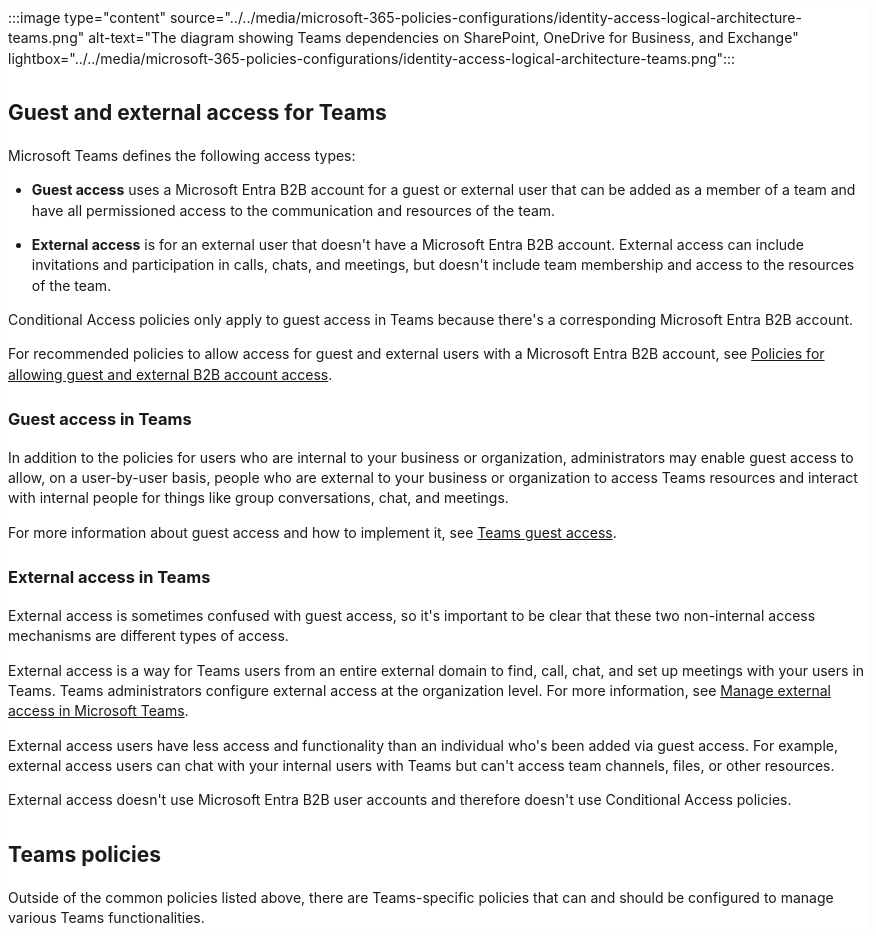 :::image type="content" source="../../media/microsoft-365-policies-configurations/identity-access-logical-architecture-teams.png" alt-text="The diagram showing Teams dependencies on SharePoint, OneDrive for Business, and Exchange" lightbox="../../media/microsoft-365-policies-configurations/identity-access-logical-architecture-teams.png":::

## Guest and external access for Teams

Microsoft Teams defines the following access types:

- **Guest access** uses a Microsoft Entra B2B account for a guest or external user that can be added as a member of a team and have all permissioned access to the communication and resources of the team.

- **External access** is for an external user that doesn't have a Microsoft Entra B2B account. External access can include invitations and participation in calls, chats, and meetings, but doesn't include team membership and access to the resources of the team.

Conditional Access policies only apply to guest access in Teams because there's a corresponding Microsoft Entra B2B account.



For recommended policies to allow access for guest and external users with a Microsoft Entra B2B account, see [Policies for allowing guest and external B2B account access](zero-trust-identity-device-access-policies-guest-access.md).

### Guest access in Teams

In addition to the policies for users who are internal to your business or organization, administrators may enable guest access to allow, on a user-by-user basis, people who are external to your business or organization to access Teams resources and interact with internal people for things like group conversations, chat, and meetings.

For more information about guest access and how to implement it, see  [Teams guest access](/microsoftteams/guest-access).

### External access in Teams

External access is sometimes confused with guest access, so it's important to be clear that these two non-internal access mechanisms are different types of access.

External access is a way for Teams users from an entire external domain to find, call, chat, and set up meetings with your users in Teams. Teams administrators configure external access at the organization level. For more information, see [Manage external access in Microsoft Teams](/microsoftteams/manage-external-access).

External access users have less access and functionality than an individual who's been added via guest access. For example, external access users can chat with your internal users with Teams but can't access team channels, files, or other resources.

External access doesn't use Microsoft Entra B2B user accounts and therefore doesn't use Conditional Access policies.

## Teams policies

Outside of the common policies listed above, there are Teams-specific policies that can and should be configured to manage various Teams functionalities.
